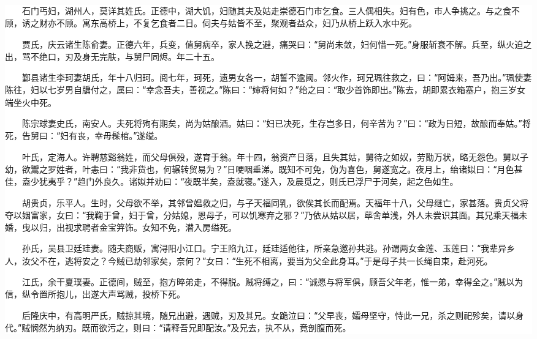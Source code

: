 　　石门丐妇，湖州人，莫详其姓氏。正德中，湖大饥，妇随其夫及姑走崇德石门市乞食。三人偶相失。妇有色，市人争挑之。与之食不顾，诱之财亦不顾。寓东高桥上，不复乞食者二日。伺夫与姑皆不至，聚观者益众，妇乃从桥上跃入水中死。

　　贾氏，庆云诸生陈俞妻。正德六年，兵变，值舅病卒，家人挽之避，痛哭曰：“舅尚未敛，妇何惜一死。”身服斩衰不解。兵至，纵火迫之出，骂不绝口，刃及身无完肤，与舅尸同烬。年二十五。

　　鄞县诸生李珂妻胡氏，年十八归珂。阅七年，珂死，遗男女各一，胡誓不逾阈。邻火作，珂兄珮往救之，曰：“阿姆来，吾乃出。”珮使妻陈往，妇以七岁男自牖付之，属曰：“幸念吾夫，善视之。”陈曰：“婶将何如？”绐之曰：“取少首饰即出。”陈去，胡即累衣箱塞户，抱三岁女端坐火中死。

　　陈宗球妻史氏，南安人。夫死将殉有期矣，尚为姑酿酒。姑曰：“妇已决死，生存岂多日，何辛苦为？”曰：“政为日短，故酿而奉姑。”将死，告舅曰：“妇有丧，幸毋髹棺。”遂缢。

　　叶氏，定海人。许聘慈谿翁姓，而父母俱殁，遂育于翁。年十四，翁资产日落，且失其姑，舅待之如奴，劳勚万状，略无怨色。舅以子幼，欲鬻之罗姓者，叶恚曰：“我非货也，何辗转贸易为？”日哽咽垂涕。既知不可免，伪为喜色，舅遂宽之。夜月上，绐诸姒曰：“月色甚佳，盍少犹夷乎？”趋门外良久。诸姒并劝曰：“夜既半矣，盍就寝。”遂入，及晨觅之，则氏已浮尸于河矣，起之色如生。

　　胡贵贞，乐平人。生时，父母欲不举，其邻曾媪救之归，与子天福同乳，欲俟其长而配焉。天福年十八，父母继亡，家甚落。贵贞父将夺以姻富家，女曰：“我鞠于曾，妇于曾，分姑媳，恩母子，可以饥寒弃之邪？”乃依从姑以居，荜舍单浅，外人未尝识其面。其兄乘天福未婚，曳以归，出视求聘者金宝笄饰。女知不免，潜入房缢死。

　　孙氏，吴县卫廷珪妻。随夫商贩，寓浔阳小江口。宁王陷九江，廷珪适他往，所亲急邀孙共逃。孙谓两女金莲、玉莲曰：“我辈异乡人，汝父不在，逃将安之？今贼已劫邻家矣，奈何？”女曰：“生死不相离，要当为父全此身耳。”于是母子共一长绳自束，赴河死。

　　江氏，余干夏璞妻。正德间，贼至，抱方晬弟走，不得脱。贼将缚之，曰：“诚愿与将军俱，顾吾父年老，惟一弟，幸得全之。”贼以为信，纵令置所抱儿，出遂大声骂贼，投桥下死。

　　后隆庆中，有高明严氏，贼掠其境，随兄出避，遇贼，刃及其兄。女跪泣曰：“父早丧，孀母坚守，恃此一兄，杀之则祀殄矣，请以身代。”贼悯然为纳刃。既而欲污之，则曰：“请释吾兄即配汝。”及兄去，执不从，竟剖腹而死。